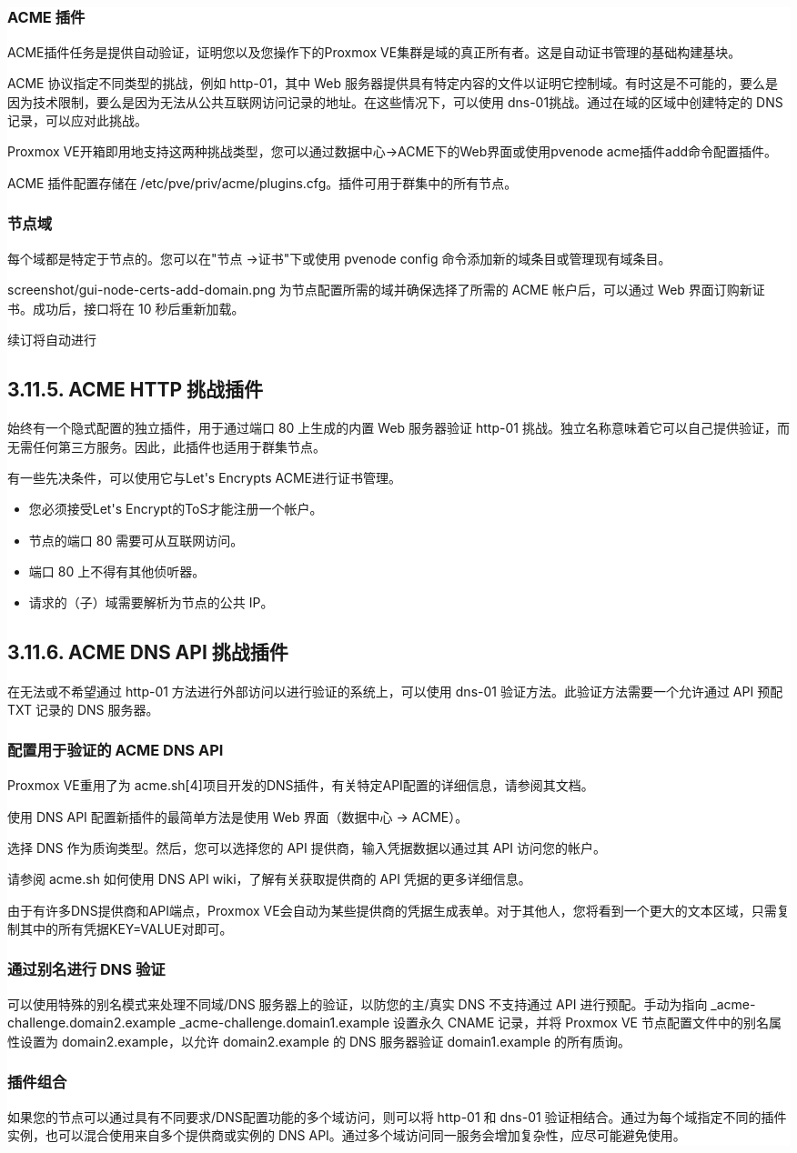 ### ACME 插件
ACME插件任务是提供自动验证，证明您以及您操作下的Proxmox VE集群是域的真正所有者。这是自动证书管理的基础构建基块。

ACME 协议指定不同类型的挑战，例如 http-01，其中 Web 服务器提供具有特定内容的文件以证明它控制域。有时这是不可能的，要么是因为技术限制，要么是因为无法从公共互联网访问记录的地址。在这些情况下，可以使用 dns-01挑战。通过在域的区域中创建特定的 DNS 记录，可以应对此挑战。

Proxmox VE开箱即用地支持这两种挑战类型，您可以通过数据中心->ACME下的Web界面或使用pvenode acme插件add命令配置插件。

ACME 插件配置存储在 /etc/pve/priv/acme/plugins.cfg。插件可用于群集中的所有节点。

### 节点域

每个域都是特定于节点的。您可以在"节点 ->证书"下或使用 pvenode config 命令添加新的域条目或管理现有域条目。

screenshot/gui-node-certs-add-domain.png
为节点配置所需的域并确保选择了所需的 ACME 帐户后，可以通过 Web 界面订购新证书。成功后，接口将在 10 秒后重新加载。

续订将自动进行


## 3.11.5. ACME HTTP 挑战插件

始终有一个隐式配置的独立插件，用于通过端口 80 上生成的内置 Web 服务器验证 http-01 挑战。独立名称意味着它可以自己提供验证，而无需任何第三方服务。因此，此插件也适用于群集节点。

有一些先决条件，可以使用它与Let's Encrypts ACME进行证书管理。

- 您必须接受Let's Encrypt的ToS才能注册一个帐户。

- 节点的端口 80 需要可从互联网访问。

- 端口 80 上不得有其他侦听器。

- 请求的（子）域需要解析为节点的公共 IP。

## 3.11.6. ACME DNS API 挑战插件

在无法或不希望通过 http-01 方法进行外部访问以进行验证的系统上，可以使用 dns-01 验证方法。此验证方法需要一个允许通过 API 预配 TXT 记录的 DNS 服务器。


### 配置用于验证的 ACME DNS API

Proxmox VE重用了为 acme.sh[4]项目开发的DNS插件，有关特定API配置的详细信息，请参阅其文档。

使用 DNS API 配置新插件的最简单方法是使用 Web 界面（数据中心 -> ACME）。

选择 DNS 作为质询类型。然后，您可以选择您的 API 提供商，输入凭据数据以通过其 API 访问您的帐户。

请参阅 acme.sh 如何使用 DNS API wiki，了解有关获取提供商的 API 凭据的更多详细信息。

由于有许多DNS提供商和API端点，Proxmox VE会自动为某些提供商的凭据生成表单。对于其他人，您将看到一个更大的文本区域，只需复制其中的所有凭据KEY=VALUE对即可。

### 通过别名进行 DNS 验证
可以使用特殊的别名模式来处理不同域/DNS 服务器上的验证，以防您的主/真实 DNS 不支持通过 API 进行预配。手动为指向 _acme-challenge.domain2.example _acme-challenge.domain1.example 设置永久 CNAME 记录，并将 Proxmox VE 节点配置文件中的别名属性设置为 domain2.example，以允许 domain2.example 的 DNS 服务器验证 domain1.example 的所有质询。

### 插件组合
如果您的节点可以通过具有不同要求/DNS配置功能的多个域访问，则可以将 http-01 和 dns-01 验证相结合。通过为每个域指定不同的插件实例，也可以混合使用来自多个提供商或实例的 DNS API。通过多个域访问同一服务会增加复杂性，应尽可能避免使用。
